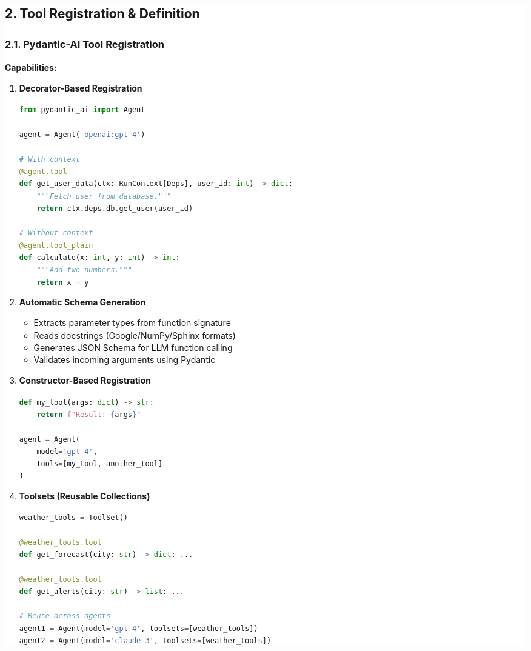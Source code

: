 
## 2. Tool Registration & Definition

### 2.1. Pydantic-AI Tool Registration

**Capabilities:**

1. **Decorator-Based Registration**
   ```python
   from pydantic_ai import Agent

   agent = Agent('openai:gpt-4')

   # With context
   @agent.tool
   def get_user_data(ctx: RunContext[Deps], user_id: int) -> dict:
       """Fetch user from database."""
       return ctx.deps.db.get_user(user_id)

   # Without context
   @agent.tool_plain
   def calculate(x: int, y: int) -> int:
       """Add two numbers."""
       return x + y
   ```

2. **Automatic Schema Generation**
   - Extracts parameter types from function signature
   - Reads docstrings (Google/NumPy/Sphinx formats)
   - Generates JSON Schema for LLM function calling
   - Validates incoming arguments using Pydantic

3. **Constructor-Based Registration**
   ```python
   def my_tool(args: dict) -> str:
       return f"Result: {args}"

   agent = Agent(
       model='gpt-4',
       tools=[my_tool, another_tool]
   )
   ```

4. **Toolsets (Reusable Collections)**
   ```python
   weather_tools = ToolSet()

   @weather_tools.tool
   def get_forecast(city: str) -> dict: ...

   @weather_tools.tool
   def get_alerts(city: str) -> list: ...

   # Reuse across agents
   agent1 = Agent(model='gpt-4', toolsets=[weather_tools])
   agent2 = Agent(model='claude-3', toolsets=[weather_tools])
   ```

